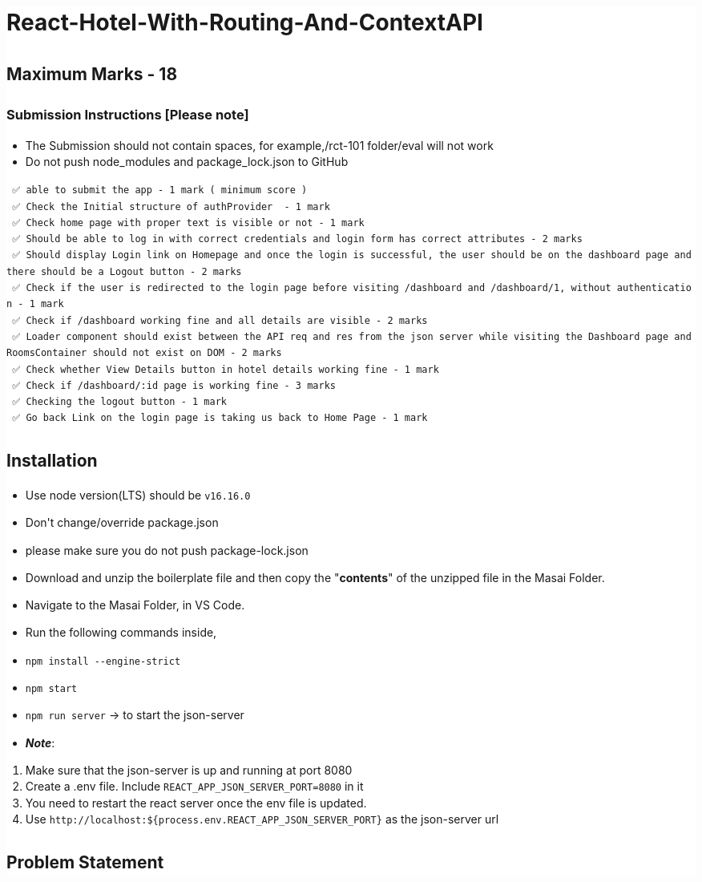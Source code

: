 # React-Hotel-With-Routing-And-ContextAPI

## Maximum Marks - 18

### Submission Instructions [Please note]

- The Submission should not contain spaces, for example,/rct-101 folder/eval will not work
- Do not push node_modules and package_lock.json to GitHub

```
 ✅ able to submit the app - 1 mark ( minimum score )
 ✅ Check the Initial structure of authProvider  - 1 mark
 ✅ Check home page with proper text is visible or not - 1 mark
 ✅ Should be able to log in with correct credentials and login form has correct attributes - 2 marks
 ✅ Should display Login link on Homepage and once the login is successful, the user should be on the dashboard page and there should be a Logout button - 2 marks
 ✅ Check if the user is redirected to the login page before visiting /dashboard and /dashboard/1, without authentication - 1 mark
 ✅ Check if /dashboard working fine and all details are visible - 2 marks
 ✅ Loader component should exist between the API req and res from the json server while visiting the Dashboard page and RoomsContainer should not exist on DOM - 2 marks
 ✅ Check whether View Details button in hotel details working fine - 1 mark
 ✅ Check if /dashboard/:id page is working fine - 3 marks
 ✅ Checking the logout button - 1 mark
 ✅ Go back Link on the login page is taking us back to Home Page - 1 mark
```

## Installation

- Use node version(LTS) should be `v16.16.0`
- Don't change/override package.json
- please make sure you do not push package-lock.json

- Download and unzip the boilerplate file and then copy the "**contents**" of the unzipped file in the Masai Folder.
- Navigate to the Masai Folder, in VS Code.
- Run the following commands inside,
- `npm install --engine-strict`
- `npm start`
- `npm run server` -> to start the json-server
- **_Note_**:

1. Make sure that the json-server is up and running at port 8080
2. Create a .env file. Include `REACT_APP_JSON_SERVER_PORT=8080` in it
3. You need to restart the react server once the env file is updated.
4. Use `http://localhost:${process.env.REACT_APP_JSON_SERVER_PORT}` as the json-server url

## Problem Statement
